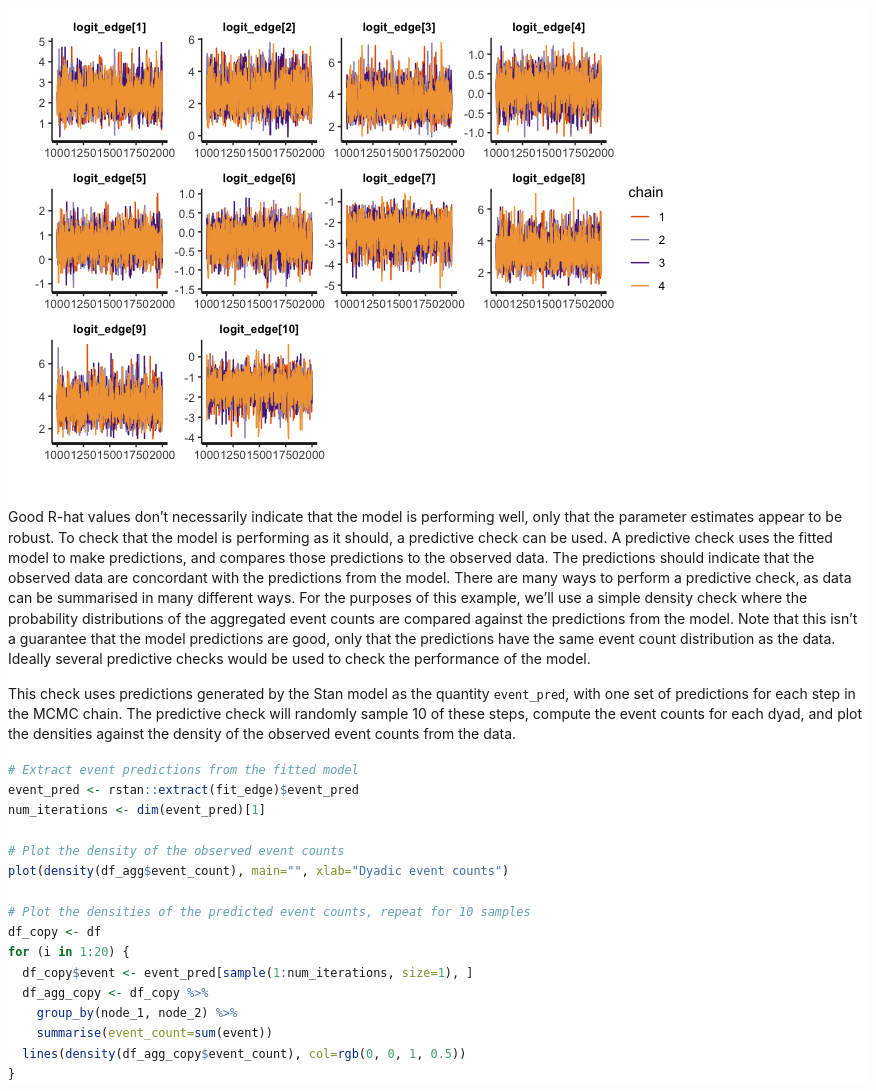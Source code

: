 ![](ewm_binary_files/figure-gfm/unnamed-chunk-8-1.png)

Good R-hat values don’t necessarily indicate that the model is
performing well, only that the parameter estimates appear to be robust.
To check that the model is performing as it should, a predictive check
can be used. A predictive check uses the fitted model to make
predictions, and compares those predictions to the observed data. The
predictions should indicate that the observed data are concordant with
the predictions from the model. There are many ways to perform a
predictive check, as data can be summarised in many different ways. For
the purposes of this example, we’ll use a simple density check where the
probability distributions of the aggregated event counts are compared
against the predictions from the model. Note that this isn’t a guarantee
that the model predictions are good, only that the predictions have the
same event count distribution as the data. Ideally several predictive
checks would be used to check the performance of the model.

This check uses predictions generated by the Stan model as the quantity
`event_pred`, with one set of predictions for each step in the MCMC
chain. The predictive check will randomly sample 10 of these steps,
compute the event counts for each dyad, and plot the densities against
the density of the observed event counts from the data.

``` r
# Extract event predictions from the fitted model
event_pred <- rstan::extract(fit_edge)$event_pred
num_iterations <- dim(event_pred)[1]

# Plot the density of the observed event counts
plot(density(df_agg$event_count), main="", xlab="Dyadic event counts")

# Plot the densities of the predicted event counts, repeat for 10 samples
df_copy <- df
for (i in 1:20) {
  df_copy$event <- event_pred[sample(1:num_iterations, size=1), ]
  df_agg_copy <- df_copy %>% 
    group_by(node_1, node_2) %>%
    summarise(event_count=sum(event))
  lines(density(df_agg_copy$event_count), col=rgb(0, 0, 1, 0.5))
}
```